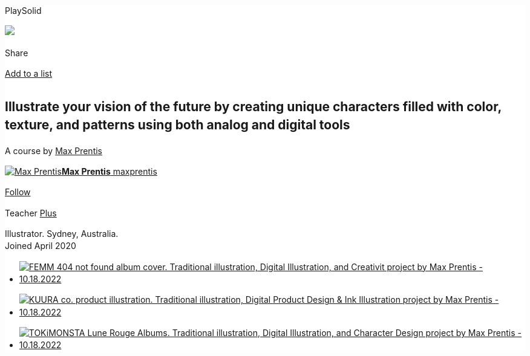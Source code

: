 PlaySolid

![](https://imgproxy.domestika.org/unsafe/rt:fill/f:webp/s:480:270/plain/src://course-covers/000/001/622/1622-original.jpg?1664882786)

Share

[](https://www.domestika.org/en/courses/1622-futuristic-character-illustration-from-concept-to-creation/share)[](https://twitter.com/intent/tweet?url=https%3A%2F%2Fwww.domestika.org%2Fen%2Fcourses%2F1622-futuristic-character-illustration-from-concept-to-creation%3Futm_campaign%3Dsharer%26utm_medium%3Dreferral%26utm_source%3Dtwitter.com&text=Max+Prentis%27s+%22Futuristic+Character+Illustration%3A+From+Concept+to+Creation%22+on+%40domestika+%23courses)[](https://www.facebook.com/dialog/share?app_id=432192830220602&href=https%3A%2F%2Fwww.domestika.org%2Fen%2Fcourses%2F1622-futuristic-character-illustration-from-concept-to-creation%3Futm_campaign%3Dsharer%26utm_medium%3Dreferral%26utm_source%3Dfacebook.com&redirect_uri=https%3A%2F%2Fwww.domestika.org%2Fen%2Fcourses%2F1622-futuristic-character-illustration-from-concept-to-creation&display=popup)

[Add to a list](https://www.domestika.org/auth/sign_up?from_modal=true&locale=en&scope=courses&target=1622-futuristic-character-illustration-from-concept-to-creation&from_modal=true)

## Illustrate your vision of the future by creating unique characters filled with color, texture, and patterns using both analog and digital tools

A course by [Max Prentis](https://www.domestika.org/en/maxprentis)

 [![Max Prentis](https://cdn2.domestika.org/assets/users/user-avatar-lazyload-f2fbb67b00cb5b2da6eae6f859519fa001a90d3584070f7e7eee065bfc3bcaaa.svg "Max Prentis")**Max Prentis** maxprentis](/en/maxprentis)

[Follow](https://www.domestika.org/auth/login?from_modal=true&locale=en&scope=courses&target=1622-futuristic-character-illustration-from-concept-to-creation&from_modal=true)

Teacher [Plus](https://www.domestika.org/es/plus)

Illustrator. Sydney, Australia.  
Joined April 2020

-   [![FEMM 404 not found album cover. Traditional illustration, Digital Illustration, and Creativit project by Max Prentis - 10.18.2022](https://imgproxy.domestika.org/unsafe/s:109:109/dpr:1/rs:fill/ex:true/el:true/plain/src://project-covers/001/512/120/1512120-original.jpg?1666093502)](https://www.domestika.org/en/projects/1512120-femm-404-not-found-album-cover "FEMM 404 not found album cover. Traditional illustration, Digital Illustration, and Creativit project by Max Prentis - 10.18.2022")
    
-   [![KUURA co. product illustration. Traditional illustration, Digital Product Design & Ink Illustration project by Max Prentis - 10.18.2022](https://imgproxy.domestika.org/unsafe/s:109:109/dpr:1/rs:fill/ex:true/el:true/plain/src://project-covers/001/512/128/1512128-original.jpg?1666094485)](https://www.domestika.org/en/projects/1512128-kuura-co-product-illustration "KUURA co. product illustration. Traditional illustration, Digital Product Design & Ink Illustration project by Max Prentis - 10.18.2022")
    
-   [![TOKiMONSTA Lune Rouge Albums. Traditional illustration, Digital Illustration, and Character Design project by Max Prentis - 10.18.2022](https://imgproxy.domestika.org/unsafe/s:109:109/dpr:1/rs:fill/ex:true/el:true/plain/src://project-covers/001/512/123/1512123-original.jpg?1666093855)](https://www.domestika.org/en/projects/1512123-tokimonsta-lune-rouge-albums "TOKiMONSTA Lune Rouge Albums. Traditional illustration, Digital Illustration, and Character Design project by Max Prentis - 10.18.2022")
    